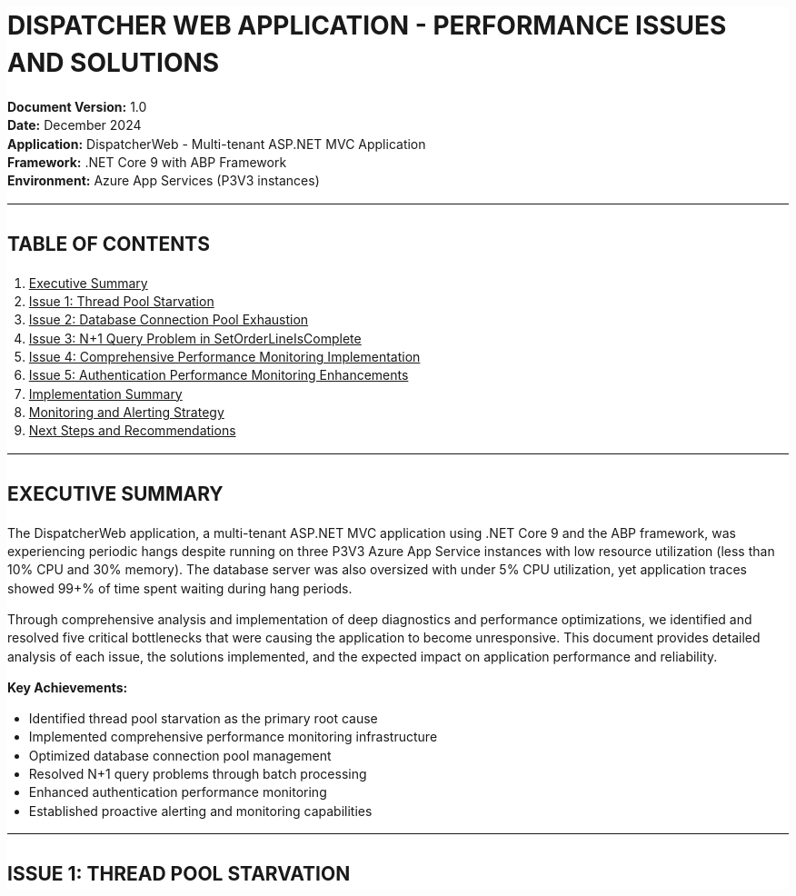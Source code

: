 # DISPATCHER WEB APPLICATION - PERFORMANCE ISSUES AND SOLUTIONS

**Document Version:** 1.0  
**Date:** December 2024  
**Application:** DispatcherWeb - Multi-tenant ASP.NET MVC Application  
**Framework:** .NET Core 9 with ABP Framework  
**Environment:** Azure App Services (P3V3 instances)

---

## TABLE OF CONTENTS

1. [Executive Summary](#executive-summary)
2. [Issue 1: Thread Pool Starvation](#issue-1-thread-pool-starvation)
3. [Issue 2: Database Connection Pool Exhaustion](#issue-2-database-connection-pool-exhaustion)
4. [Issue 3: N+1 Query Problem in SetOrderLineIsComplete](#issue-3-n1-query-problem-in-setorderlineiscomplete)
5. [Issue 4: Comprehensive Performance Monitoring Implementation](#issue-4-comprehensive-performance-monitoring-implementation)
6. [Issue 5: Authentication Performance Monitoring Enhancements](#issue-5-authentication-performance-monitoring-enhancements)
7. [Implementation Summary](#implementation-summary)
8. [Monitoring and Alerting Strategy](#monitoring-and-alerting-strategy)
9. [Next Steps and Recommendations](#next-steps-and-recommendations)

---

## EXECUTIVE SUMMARY

The DispatcherWeb application, a multi-tenant ASP.NET MVC application using .NET Core 9 and the ABP framework, was experiencing periodic hangs despite running on three P3V3 Azure App Service instances with low resource utilization (less than 10% CPU and 30% memory). The database server was also oversized with under 5% CPU utilization, yet application traces showed 99+% of time spent waiting during hang periods.

Through comprehensive analysis and implementation of deep diagnostics and performance optimizations, we identified and resolved five critical bottlenecks that were causing the application to become unresponsive. This document provides detailed analysis of each issue, the solutions implemented, and the expected impact on application performance and reliability.

**Key Achievements:**
- Identified thread pool starvation as the primary root cause
- Implemented comprehensive performance monitoring infrastructure
- Optimized database connection pool management
- Resolved N+1 query problems through batch processing
- Enhanced authentication performance monitoring
- Established proactive alerting and monitoring capabilities

---

## ISSUE 1: THREAD POOL STARVATION
